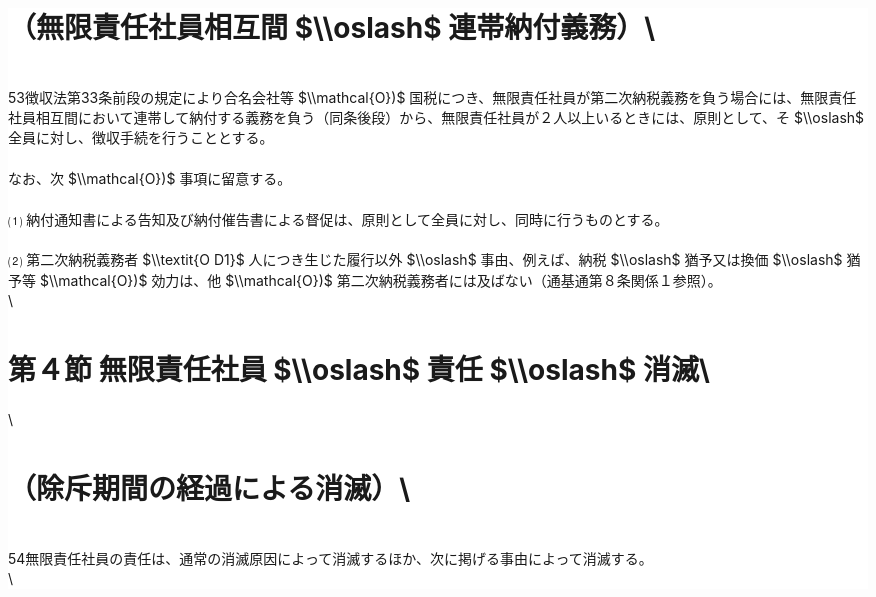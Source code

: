 # （無限責任社員相互間 $\\oslash$ 連帯納付義務）\
\
53徴収法第33条前段の規定により合名会社等 $\\mathcal{O})$ 国税につき、無限責任社員が第二次納税義務を負う場合には、無限責任社員相互間において連帯して納付する義務を負う（同条後段）から、無限責任社員が２人以上いるときには、原則として、そ $\\oslash$ 全員に対し、徴収手続を行うこととする。\
\
なお、次 $\\mathcal{O})$ 事項に留意する。\
\
⑴ 納付通知書による告知及び納付催告書による督促は、原則として全員に対し、同時に行うものとする。\
\
⑵ 第二次納税義務者 $\\textit{O D1}$ 人につき生じた履行以外 $\\oslash$ 事由、例えば、納税 $\\oslash$ 猶予又は換価 $\\oslash$ 猶予等 $\\mathcal{O})$ 効力は、他 $\\mathcal{O})$ 第二次納税義務者には及ばない（通基通第８条関係１参照）。\
\
# 第４節 無限責任社員 $\\oslash$ 責任 $\\oslash$ 消滅\
\
# （除斥期間の経過による消滅）\
\
54無限責任社員の責任は、通常の消滅原因によって消滅するほか、次に掲げる事由によって消滅する。\
\
